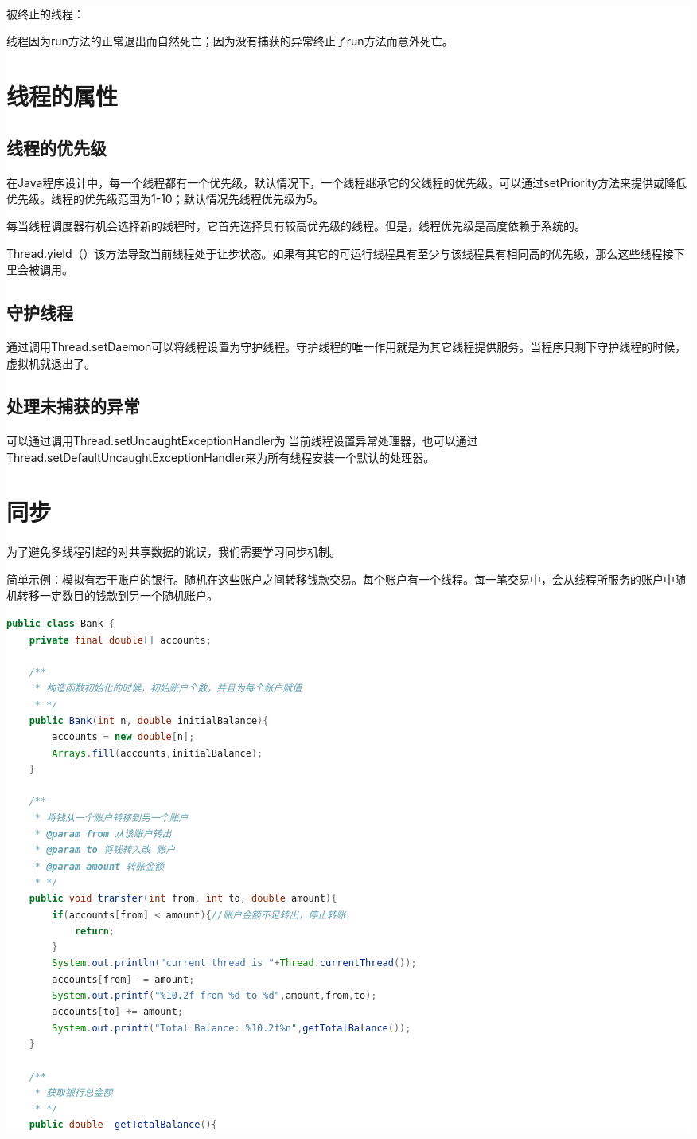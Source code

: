 被终止的线程：

线程因为run方法的正常退出而自然死亡；因为没有捕获的异常终止了run方法而意外死亡。

# 线程的属性

## 线程的优先级

在Java程序设计中，每一个线程都有一个优先级，默认情况下，一个线程继承它的父线程的优先级。可以通过setPriority方法来提供或降低优先级。线程的优先级范围为1-10；默认情况先线程优先级为5。

每当线程调度器有机会选择新的线程时，它首先选择具有较高优先级的线程。但是，线程优先级是高度依赖于系统的。

Thread.yield（）该方法导致当前线程处于让步状态。如果有其它的可运行线程具有至少与该线程具有相同高的优先级，那么这些线程接下里会被调用。

## 守护线程

通过调用Thread.setDaemon可以将线程设置为守护线程。守护线程的唯一作用就是为其它线程提供服务。当程序只剩下守护线程的时候，虚拟机就退出了。

## 处理未捕获的异常

可以通过调用Thread.setUncaughtExceptionHandler为 当前线程设置异常处理器，也可以通过Thread.setDefaultUncaughtExceptionHandler来为所有线程安装一个默认的处理器。

# 同步

为了避免多线程引起的对共享数据的讹误，我们需要学习同步机制。

简单示例：模拟有若干账户的银行。随机在这些账户之间转移钱款交易。每个账户有一个线程。每一笔交易中，会从线程所服务的账户中随机转移一定数目的钱款到另一个随机账户。

```java
public class Bank {
    private final double[] accounts;

    /**
     * 构造函数初始化的时候，初始账户个数，并且为每个账户赋值
     * */
    public Bank(int n, double initialBalance){
        accounts = new double[n];
        Arrays.fill(accounts,initialBalance);
    }

    /**
     * 将钱从一个账户转移到另一个账户
     * @param from 从该账户转出
     * @param to 将钱转入改 账户
     * @param amount 转账金额
     * */
    public void transfer(int from, int to, double amount){
        if(accounts[from] < amount){//账户金额不足转出，停止转账
            return;
        }
        System.out.println("current thread is "+Thread.currentThread());
        accounts[from] -= amount;
        System.out.printf("%10.2f from %d to %d",amount,from,to);
        accounts[to] += amount;
        System.out.printf("Total Balance: %10.2f%n",getTotalBalance());
    }

    /**
     * 获取银行总金额
     * */
    public double  getTotalBalance(){
```